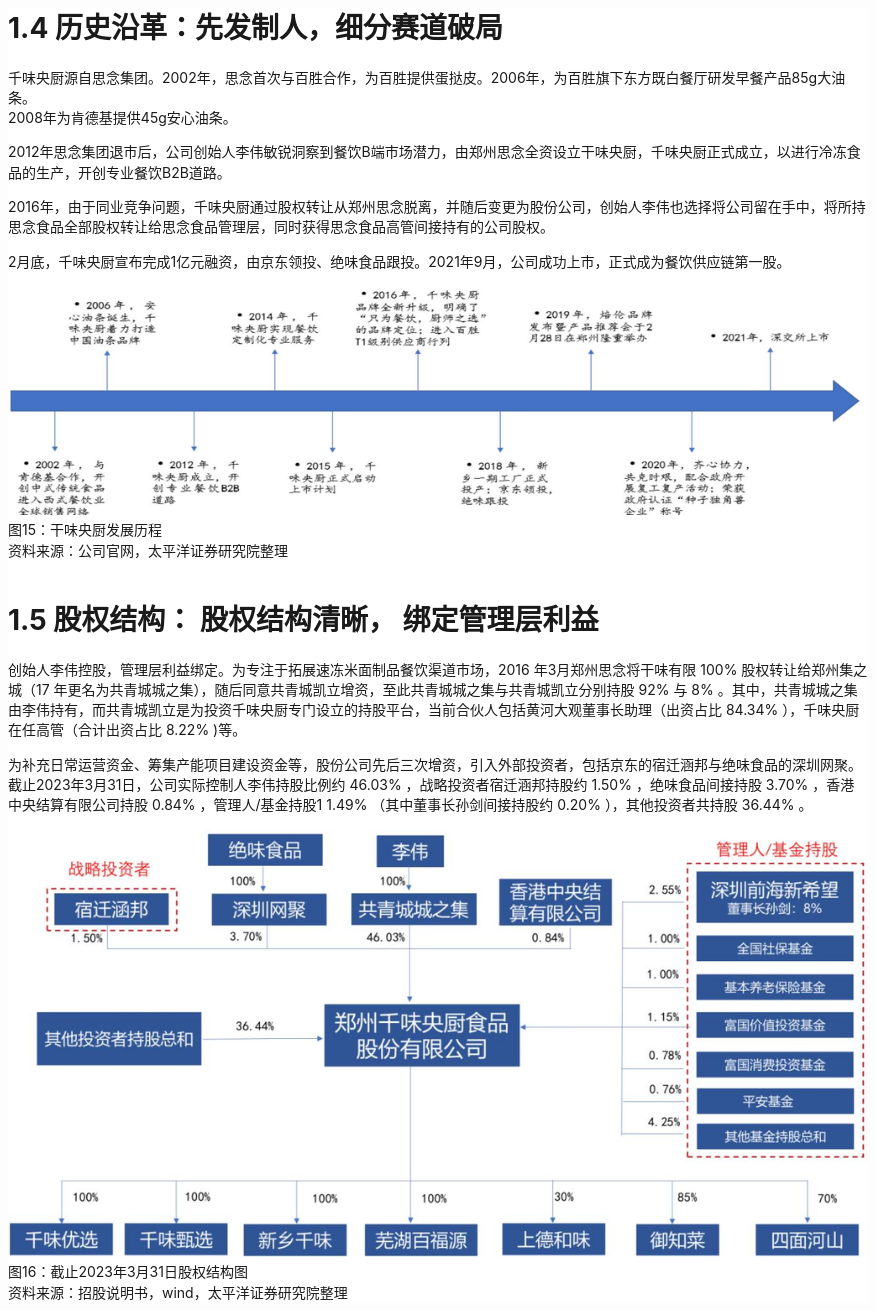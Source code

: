 # 1.4 历史沿革：先发制人，细分赛道破局

千味央厨源自思念集团。2002年，思念首次与百胜合作，为百胜提供蛋挞皮。2006年，为百胜旗下东方既白餐厅研发早餐产品85g大油条。  
2008年为肯德基提供45g安心油条。

2012年思念集团退市后，公司创始人李伟敏锐洞察到餐饮B端市场潜力，由郑州思念全资设立干味央厨，千味央厨正式成立，以进行冷冻食品的生产，开创专业餐饮B2B道路。

2016年，由于同业竞争问题，千味央厨通过股权转让从郑州思念脱离，并随后变更为股份公司，创始人李伟也选择将公司留在手中，将所持思念食品全部股权转让给思念食品管理层，同时获得思念食品高管间接持有的公司股权。

2月底，千味央厨宣布完成1亿元融资，由京东领投、绝味食品跟投。2021年9月，公司成功上市，正式成为餐饮供应链第一股。

![](images/28ed44a82a6258a06cc0785811828c1bec99fb61c78a279176aaf282bec20cac.jpg)  
图15：干味央厨发展历程  
资料来源：公司官网，太平洋证券研究院整理

# 1.5 股权结构： 股权结构清晰， 绑定管理层利益

创始人李伟控股，管理层利益绑定。为专注于拓展速冻米面制品餐饮渠道市场，2016 年3月郑州思念将干味有限 $100 \%$ 股权转让给郑州集之城（17 年更名为共青城城之集），随后同意共青城凯立增资，至此共青城城之集与共青城凯立分别持股 $92 \%$ 与 $8 \%$ 。其中，共青城城之集由李伟持有，而共青城凯立是为投资千味央厨专门设立的持股平台，当前合伙人包括黄河大观董事长助理（出资占比 $8 4 . 3 4 \%$ ），千味央厨在任高管（合计出资占比 $8 . 2 2 \%$ )等。

为补充日常运营资金、筹集产能项目建设资金等，股份公司先后三次增资，引入外部投资者，包括京东的宿迁涵邦与绝味食品的深圳网聚。截止2023年3月31日，公司实际控制人李伟持股比例约 $4 6 . 0 3 \%$ ，战略投资者宿迁涵邦持股约 $1 . 5 0 \%$ ，绝味食品间接持股 $3 . 7 0 \%$ ，香港中央结算有限公司持股 $0 . 8 4 \%$ ，管理人/基金持股1 $1 . 4 9 \%$ （其中董事长孙剑间接持股约 $0 . 2 0 \%$ ），其他投资者共持股 $3 6 . 4 4 \%$ 。

![](images/9257a22ff779fc3f9f5bf9a091ed85705b504e291fe5ede4818b708662eed26f.jpg)  
图16：截止2023年3月31日股权结构图  
资料来源：招股说明书，wind，太平洋证券研究院整理
